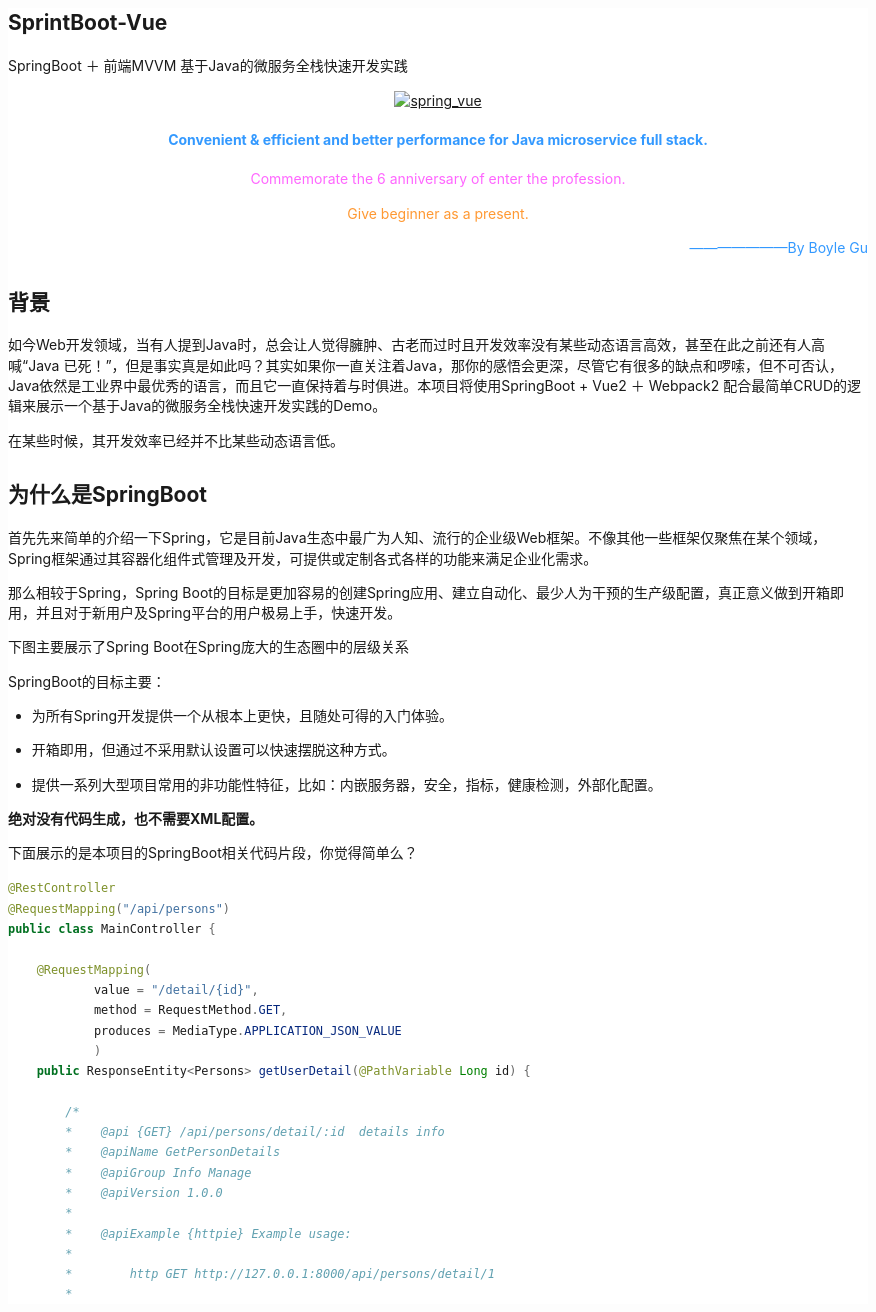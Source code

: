 ## SprintBoot-Vue

SpringBoot ＋ 前端MVVM 基于Java的微服务全栈快速开发实践

<p align="center">
  <a href ="##"><img alt="spring_vue" src="https://github.com/boylegu/SpringBoot-vue/blob/master/images/newlogo.jpg?raw=true"></a></p>

<h4 align="center" style="color:	#3399FF">
Convenient & efficient and better performance for Java microservice full stack.
</h4>

<p align="center" style="color: #FF66FF">Commemorate the 6 anniversary of enter the profession.</p>

<p align="center" style="color: #FF9933">Give beginner as a present.</p>

<p align="right" style="color: #3399FF">———————By Boyle Gu</p>

## 背景
如今Web开发领域，当有人提到Java时，总会让人觉得臃肿、古老而过时且开发效率没有某些动态语言高效，甚至在此之前还有人高喊“Java 已死！”，但是事实真是如此吗？其实如果你一直关注着Java，那你的感悟会更深，尽管它有很多的缺点和啰嗦，但不可否认，Java依然是工业界中最优秀的语言，而且它一直保持着与时俱进。本项目将使用SpringBoot + Vue2 ＋ Webpack2 配合最简单CRUD的逻辑来展示一个基于Java的微服务全栈快速开发实践的Demo。

在某些时候，其开发效率已经并不比某些动态语言低。

## 为什么是SpringBoot

首先先来简单的介绍一下Spring，它是目前Java生态中最广为人知、流行的企业级Web框架。不像其他一些框架仅聚焦在某个领域，Spring框架通过其容器化组件式管理及开发，可提供或定制各式各样的功能来满足企业化需求。

那么相较于Spring，Spring Boot的目标是更加容易的创建Spring应用、建立自动化、最少人为干预的生产级配置，真正意义做到开箱即用，并且对于新用户及Spring平台的用户极易上手，快速开发。

下图主要展示了Spring Boot在Spring庞大的生态圈中的层级关系


SpringBoot的目标主要：

- 为所有Spring开发提供一个从根本上更快，且随处可得的入门体验。

- 开箱即用，但通过不采用默认设置可以快速摆脱这种方式。

- 提供一系列大型项目常用的非功能性特征，比如：内嵌服务器，安全，指标，健康检测，外部化配置。

**绝对没有代码生成，也不需要XML配置。**

下面展示的是本项目的SpringBoot相关代码片段，你觉得简单么？

~~~~java
@RestController
@RequestMapping("/api/persons")
public class MainController {

    @RequestMapping(
            value = "/detail/{id}", 
            method = RequestMethod.GET, 
            produces = MediaType.APPLICATION_JSON_VALUE
            )
    public ResponseEntity<Persons> getUserDetail(@PathVariable Long id) {

        /*
        *    @api {GET} /api/persons/detail/:id  details info
        *    @apiName GetPersonDetails
        *    @apiGroup Info Manage
        *    @apiVersion 1.0.0
        *
        *    @apiExample {httpie} Example usage:
        *
        *        http GET http://127.0.0.1:8000/api/persons/detail/1
        *
~~~~